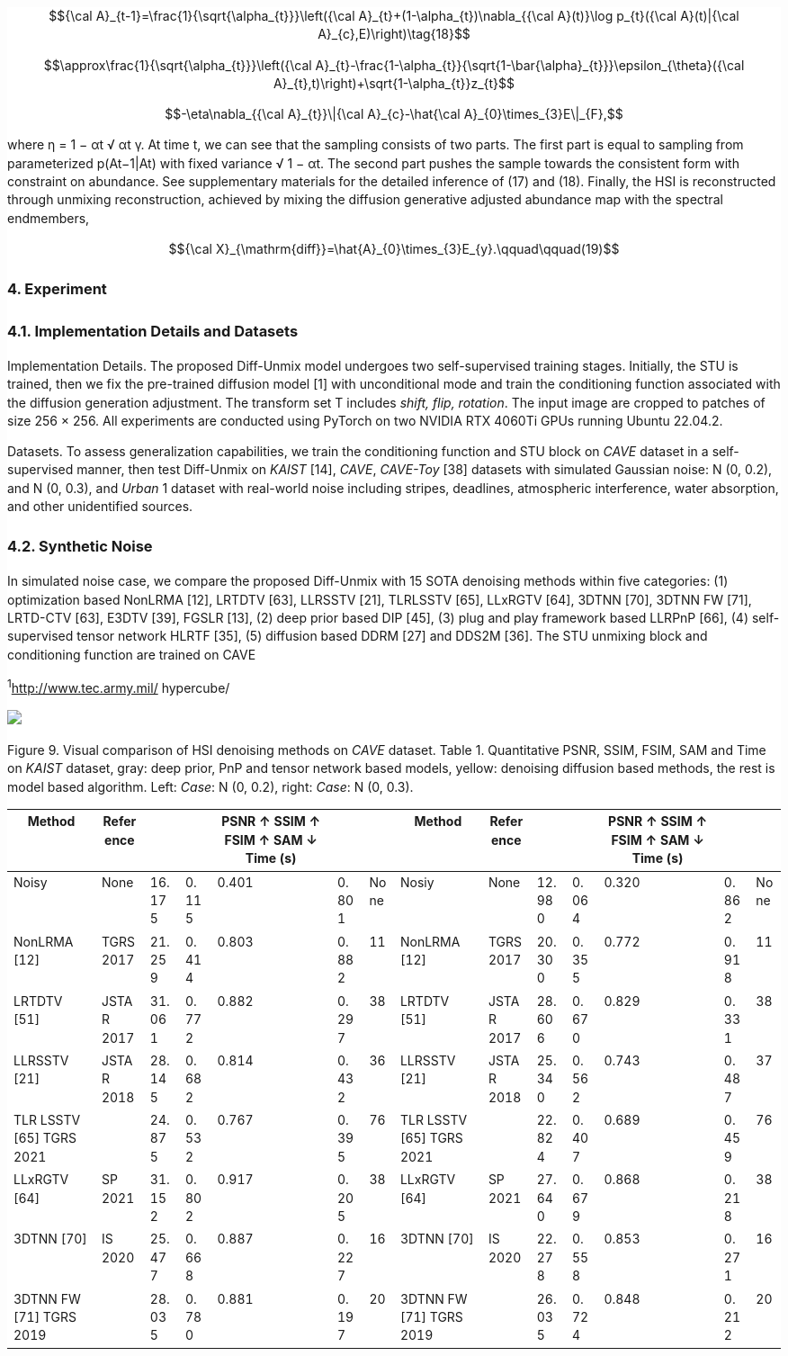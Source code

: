 $${\cal A}_{t-1}=\frac{1}{\sqrt{\alpha_{t}}}\left({\cal A}_{t}+(1-\alpha_{t})\nabla_{{\cal A}(t)}\log p_{t}({\cal A}(t)|{\cal A}_{c},E)\right)\tag{18}$$
 
$$\approx\frac{1}{\sqrt{\alpha_{t}}}\left({\cal A}_{t}-\frac{1-\alpha_{t}}{\sqrt{1-\bar{\alpha}_{t}}}\epsilon_{\theta}({\cal A}_{t},t)\right)+\sqrt{1-\alpha_{t}}z_{t}$$
 
$$-\eta\nabla_{{\cal A}_{t}}\|{\cal A}_{c}-\hat{\cal A}_{0}\times_{3}E\|_{F},$$

where η = 1 − αt √ αt γ. At time t, we can see that the sampling consists of two parts. The first part is equal to sampling from parameterized p(At−1|At) with fixed variance √ 1 − αt. The second part pushes the sample towards the consistent form with constraint on abundance. See supplementary materials for the detailed inference of (17) and (18). Finally, the HSI is reconstructed through unmixing reconstruction, achieved by mixing the diffusion generative adjusted abundance map with the spectral endmembers,

$${\cal X}_{\mathrm{diff}}=\hat{A}_{0}\times_{3}E_{y}.\qquad\qquad(19)$$

### 4. Experiment

### 4.1. Implementation Details and Datasets

Implementation Details. The proposed Diff-Unmix model undergoes two self-supervised training stages. Initially, the STU is trained, then we fix the pre-trained diffusion model [1] with unconditional mode and train the conditioning function associated with the diffusion generation adjustment. The transform set T includes *shift, flip, rotation*. The input image are cropped to patches of size 256 × 256. All experiments are conducted using PyTorch on two NVIDIA RTX 4060Ti GPUs running Ubuntu 22.04.2.

Datasets. To assess generalization capabilities, we train the conditioning function and STU block on *CAVE* dataset in a self-supervised manner, then test Diff-Unmix on *KAIST* [14], *CAVE*, *CAVE-Toy* [38] datasets with simulated Gaussian noise: N (0, 0.2), and N (0, 0.3), and *Urban* 1 dataset with real-world noise including stripes, deadlines, atmospheric interference, water absorption, and other unidentified sources.

### 4.2. Synthetic Noise

In simulated noise case, we compare the proposed Diff-Unmix with 15 SOTA denoising methods within five categories: (1) optimization based NonLRMA [12], LRTDTV [63], LLRSSTV [21], TLRLSSTV [65], LLxRGTV [64], 3DTNN [70], 3DTNN FW [71], LRTD-CTV [63], E3DTV [39], FGSLR [13], (2) deep prior based DIP [45], (3) plug and play framework based LLRPnP [66], (4) self-supervised tensor network HLRTF [35], (5) diffusion based DDRM [27] and DDS2M [36]. The STU unmixing block and conditioning function are trained on CAVE

<sup>1</sup>http://www.tec.army.mil/ hypercube/

![](_page_6_Picture_0.jpeg)

Figure 9. Visual comparison of HSI denoising methods on *CAVE* dataset. Table 1. Quantitative PSNR, SSIM, FSIM, SAM and Time on *KAIST* dataset, gray: deep prior, PnP and tensor network based models, yellow: denoising diffusion based methods, the rest is model based algorithm. Left: *Case*: N (0, 0.2), right: *Case*: N (0, 0.3).

| Method | Reference |  |  | PSNR ↑ SSIM ↑ FSIM ↑ SAM ↓ Time (s) |  |  | Method | Reference |  |  | PSNR ↑ SSIM ↑ FSIM ↑ SAM ↓ Time (s) |  |  |
| --- | --- | --- | --- | --- | --- | --- | --- | --- | --- | --- | --- | --- | --- |
| Noisy | None | 16.175 | 0.115 | 0.401 | 0.801 | None | Nosiy | None | 12.980 | 0.064 | 0.320 | 0.862 | None |
| NonLRMA [12] | TGRS 2017 | 21.259 | 0.414 | 0.803 | 0.882 | 11 | NonLRMA [12] | TGRS 2017 | 20.300 | 0.355 | 0.772 | 0.918 | 11 |
| LRTDTV [51] | JSTAR 2017 | 31.061 | 0.772 | 0.882 | 0.297 | 38 | LRTDTV [51] | JSTAR 2017 | 28.606 | 0.670 | 0.829 | 0.331 | 38 |
| LLRSSTV [21] | JSTAR 2018 | 28.145 | 0.682 | 0.814 | 0.432 | 36 | LLRSSTV [21] | JSTAR 2018 | 25.340 | 0.562 | 0.743 | 0.487 | 37 |
| TLR LSSTV [65] TGRS 2021 |  | 24.875 | 0.532 | 0.767 | 0.395 | 76 | TLR LSSTV [65] TGRS 2021 |  | 22.824 | 0.407 | 0.689 | 0.459 | 76 |
| LLxRGTV [64] | SP 2021 | 31.152 | 0.802 | 0.917 | 0.205 | 38 | LLxRGTV [64] | SP 2021 | 27.640 | 0.679 | 0.868 | 0.218 | 38 |
| 3DTNN [70] | IS 2020 | 25.477 | 0.668 | 0.887 | 0.227 | 16 | 3DTNN [70] | IS 2020 | 22.278 | 0.558 | 0.853 | 0.271 | 16 |
| 3DTNN FW [71] TGRS 2019 |  | 28.035 | 0.780 | 0.881 | 0.197 | 20 | 3DTNN FW [71] TGRS 2019 |  | 26.035 | 0.724 | 0.848 | 0.212 | 20 |